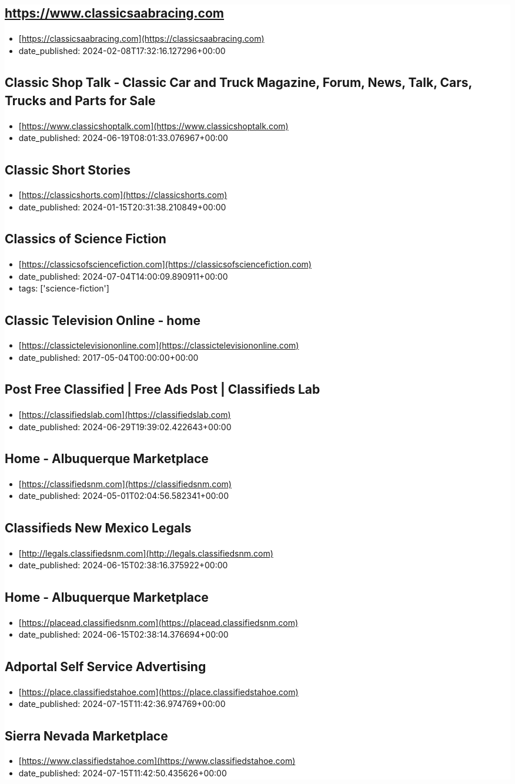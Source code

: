  ## https://www.classicsaabracing.com
 - [https://classicsaabracing.com](https://classicsaabracing.com)
 - date_published: 2024-02-08T17:32:16.127296+00:00

 ## Classic Shop Talk - Classic Car and Truck Magazine, Forum, News, Talk, Cars, Trucks and Parts for Sale
 - [https://www.classicshoptalk.com](https://www.classicshoptalk.com)
 - date_published: 2024-06-19T08:01:33.076967+00:00

 ## Classic Short Stories
 - [https://classicshorts.com](https://classicshorts.com)
 - date_published: 2024-01-15T20:31:38.210849+00:00

 ## Classics of Science Fiction
 - [https://classicsofsciencefiction.com](https://classicsofsciencefiction.com)
 - date_published: 2024-07-04T14:00:09.890911+00:00
 - tags: ['science-fiction']

 ## Classic Television Online - home
 - [https://classictelevisiononline.com](https://classictelevisiononline.com)
 - date_published: 2017-05-04T00:00:00+00:00

 ## Post Free Classified | Free Ads Post | Classifieds Lab
 - [https://classifiedslab.com](https://classifiedslab.com)
 - date_published: 2024-06-29T19:39:02.422643+00:00

 ## Home - Albuquerque Marketplace
 - [https://classifiedsnm.com](https://classifiedsnm.com)
 - date_published: 2024-05-01T02:04:56.582341+00:00

 ## Classifieds New Mexico Legals
 - [http://legals.classifiedsnm.com](http://legals.classifiedsnm.com)
 - date_published: 2024-06-15T02:38:16.375922+00:00

 ## Home - Albuquerque Marketplace
 - [https://placead.classifiedsnm.com](https://placead.classifiedsnm.com)
 - date_published: 2024-06-15T02:38:14.376694+00:00

 ## Adportal Self Service Advertising
 - [https://place.classifiedstahoe.com](https://place.classifiedstahoe.com)
 - date_published: 2024-07-15T11:42:36.974769+00:00

 ## Sierra Nevada Marketplace
 - [https://www.classifiedstahoe.com](https://www.classifiedstahoe.com)
 - date_published: 2024-07-15T11:42:50.435626+00:00
